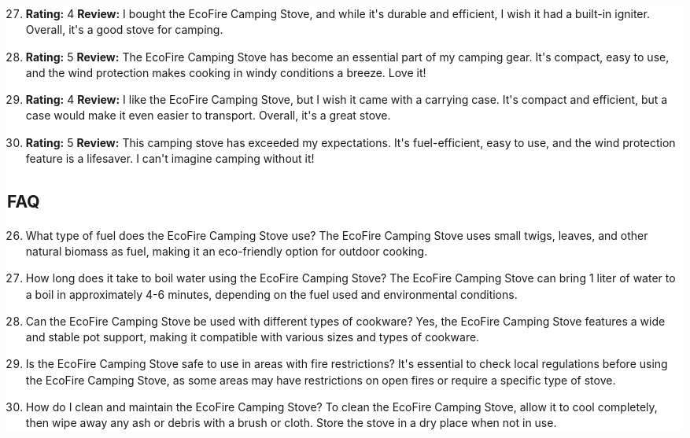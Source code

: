 27) **Rating:** 4
   **Review:** I bought the EcoFire Camping Stove, and while it's durable and efficient, I wish it had a built-in igniter. Overall, it's a good stove for camping.

28) **Rating:** 5
   **Review:** The EcoFire Camping Stove has become an essential part of my camping gear. It's compact, easy to use, and the wind protection makes cooking in windy conditions a breeze. Love it!

29) **Rating:** 4
   **Review:** I like the EcoFire Camping Stove, but I wish it came with a carrying case. It's compact and efficient, but a case would make it even easier to transport. Overall, it's a great stove.

30) **Rating:** 5
   **Review:** This camping stove has exceeded my expectations. It's fuel-efficient, easy to use, and the wind protection feature is a lifesaver. I can't imagine camping without it!

## FAQ
26) What type of fuel does the EcoFire Camping Stove use?
   The EcoFire Camping Stove uses small twigs, leaves, and other natural biomass as fuel, making it an eco-friendly option for outdoor cooking.

27) How long does it take to boil water using the EcoFire Camping Stove?
   The EcoFire Camping Stove can bring 1 liter of water to a boil in approximately 4-6 minutes, depending on the fuel used and environmental conditions.

28) Can the EcoFire Camping Stove be used with different types of cookware?
   Yes, the EcoFire Camping Stove features a wide and stable pot support, making it compatible with various sizes and types of cookware.

29) Is the EcoFire Camping Stove safe to use in areas with fire restrictions?
   It's essential to check local regulations before using the EcoFire Camping Stove, as some areas may have restrictions on open fires or require a specific type of stove.

30) How do I clean and maintain the EcoFire Camping Stove?
   To clean the EcoFire Camping Stove, allow it to cool completely, then wipe away any ash or debris with a brush or cloth. Store the stove in a dry place when not in use.

